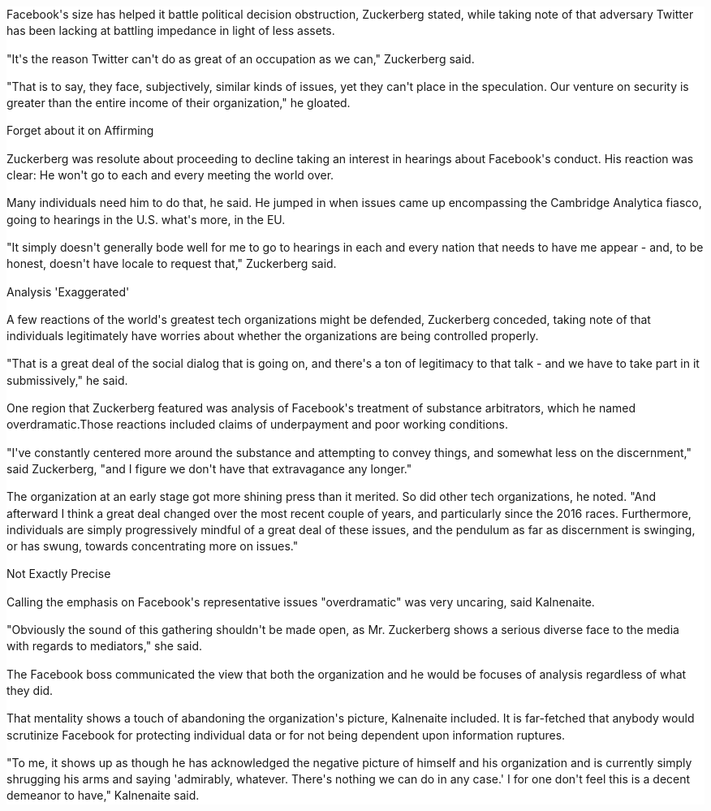 Facebook's size has helped it battle political decision obstruction, Zuckerberg stated, while taking note of that adversary Twitter has been lacking at battling impedance in light of less assets.  
  
"It's the reason Twitter can't do as great of an occupation as we can," Zuckerberg said.  
  
"That is to say, they face, subjectively, similar kinds of issues, yet they can't place in the speculation. Our venture on security is greater than the entire income of their organization," he gloated.  
  
Forget about it on Affirming  
  
Zuckerberg was resolute about proceeding to decline taking an interest in hearings about Facebook's conduct. His reaction was clear: He won't go to each and every meeting the world over.  
  
Many individuals need him to do that, he said. He jumped in when issues came up encompassing the Cambridge Analytica fiasco, going to hearings in the U.S. what's more, in the EU.  
  
"It simply doesn't generally bode well for me to go to hearings in each and every nation that needs to have me appear - and, to be honest, doesn't have locale to request that," Zuckerberg said.  
  
Analysis 'Exaggerated'  
  
A few reactions of the world's greatest tech organizations might be defended, Zuckerberg conceded, taking note of that individuals legitimately have worries about whether the organizations are being controlled properly.  
  
"That is a great deal of the social dialog that is going on, and there's a ton of legitimacy to that talk - and we have to take part in it submissively," he said.  
  
One region that Zuckerberg featured was analysis of Facebook's treatment of substance arbitrators, which he named overdramatic.Those reactions included claims of underpayment and poor working conditions.  
  
"I've constantly centered more around the substance and attempting to convey things, and somewhat less on the discernment," said Zuckerberg, "and I figure we don't have that extravagance any longer."  
  
The organization at an early stage got more shining press than it merited. So did other tech organizations, he noted. "And afterward I think a great deal changed over the most recent couple of years, and particularly since the 2016 races. Furthermore, individuals are simply progressively mindful of a great deal of these issues, and the pendulum as far as discernment is swinging, or has swung, towards concentrating more on issues."  
  
Not Exactly Precise  
  
Calling the emphasis on Facebook's representative issues "overdramatic" was very uncaring, said Kalnenaite.  
  
"Obviously the sound of this gathering shouldn't be made open, as Mr. Zuckerberg shows a serious diverse face to the media with regards to mediators," she said.  
  
The Facebook boss communicated the view that both the organization and he would be focuses of analysis regardless of what they did.  
  
That mentality shows a touch of abandoning the organization's picture, Kalnenaite included. It is far-fetched that anybody would scrutinize Facebook for protecting individual data or for not being dependent upon information ruptures.  
  
"To me, it shows up as though he has acknowledged the negative picture of himself and his organization and is currently simply shrugging his arms and saying 'admirably, whatever. There's nothing we can do in any case.' I for one don't feel this is a decent demeanor to have," Kalnenaite said.  
  